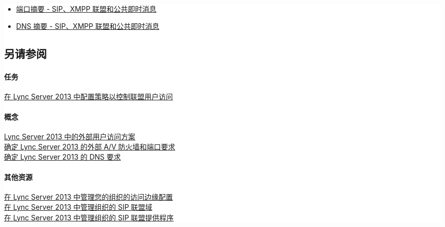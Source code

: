   -   
    [端口摘要 - SIP、XMPP 联盟和公共即时消息](lync-server-2013-port-summary-sip-xmpp-federation-and-public-instant-messaging.md)

  -   
    [DNS 摘要 - SIP、XMPP 联盟和公共即时消息](lync-server-2013-dns-summary-sip-xmpp-federation-and-public-instant-messaging.md)

## 另请参阅

#### 任务

[在 Lync Server 2013 中配置策略以控制联盟用户访问](lync-server-2013-configure-policies-to-control-federated-user-access.md)  

#### 概念

[Lync Server 2013 中的外部用户访问方案](lync-server-2013-scenarios-for-external-user-access.md)  
[确定 Lync Server 2013 的外部 A/V 防火墙和端口要求](lync-server-2013-determine-external-a-v-firewall-and-port-requirements.md)  
[确定 Lync Server 2013 的 DNS 要求](lync-server-2013-determine-dns-requirements.md)  

#### 其他资源

[在 Lync Server 2013 中管理您的组织的访问边缘配置](lync-server-2013-manage-access-edge-configuration-for-your-organization.md)  
[在 Lync Server 2013 中管理组织的 SIP 联盟域](lync-server-2013-manage-sip-federated-domains-for-your-organization.md)  
[在 Lync Server 2013 中管理组织的 SIP 联盟提供程序](lync-server-2013-manage-sip-federated-providers-for-your-organization.md)

